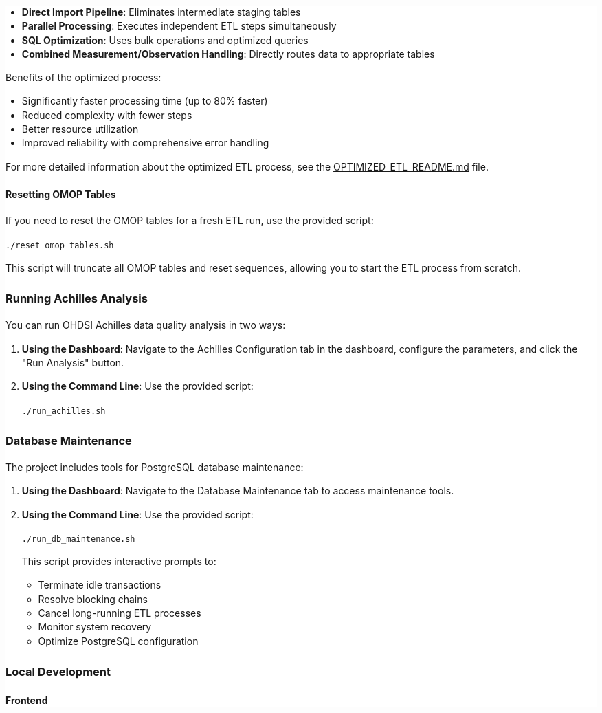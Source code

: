 - **Direct Import Pipeline**: Eliminates intermediate staging tables
- **Parallel Processing**: Executes independent ETL steps simultaneously
- **SQL Optimization**: Uses bulk operations and optimized queries
- **Combined Measurement/Observation Handling**: Directly routes data to appropriate tables

Benefits of the optimized process:
- Significantly faster processing time (up to 80% faster)
- Reduced complexity with fewer steps
- Better resource utilization
- Improved reliability with comprehensive error handling

For more detailed information about the optimized ETL process, see the [OPTIMIZED_ETL_README.md](OPTIMIZED_ETL_README.md) file.

#### Resetting OMOP Tables

If you need to reset the OMOP tables for a fresh ETL run, use the provided script:
```
./reset_omop_tables.sh
```

This script will truncate all OMOP tables and reset sequences, allowing you to start the ETL process from scratch.

### Running Achilles Analysis

You can run OHDSI Achilles data quality analysis in two ways:

1. **Using the Dashboard**: Navigate to the Achilles Configuration tab in the dashboard, configure the parameters, and click the "Run Analysis" button.

2. **Using the Command Line**: Use the provided script:
   ```
   ./run_achilles.sh
   ```

### Database Maintenance

The project includes tools for PostgreSQL database maintenance:

1. **Using the Dashboard**: Navigate to the Database Maintenance tab to access maintenance tools.

2. **Using the Command Line**: Use the provided script:
   ```
   ./run_db_maintenance.sh
   ```

   This script provides interactive prompts to:
   - Terminate idle transactions
   - Resolve blocking chains
   - Cancel long-running ETL processes
   - Monitor system recovery
   - Optimize PostgreSQL configuration

### Local Development

#### Frontend
